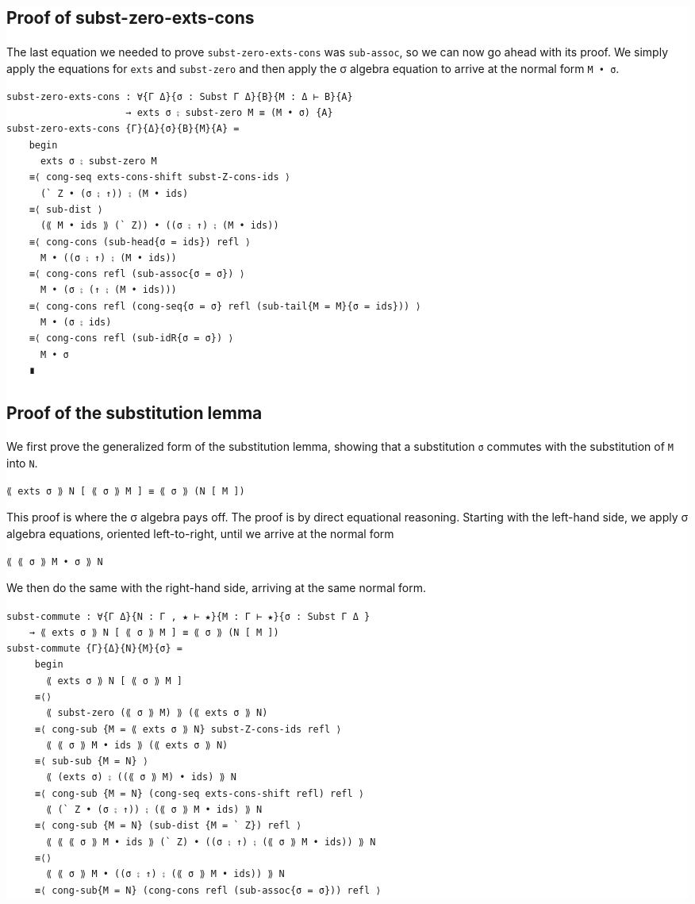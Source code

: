 ## Proof of subst-zero-exts-cons

The last equation we needed to prove `subst-zero-exts-cons` was
`sub-assoc`, so we can now go ahead with its proof.  We simply apply
the equations for `exts` and `subst-zero` and then apply the σ algebra
equation to arrive at the normal form `M • σ`.

```
subst-zero-exts-cons : ∀{Γ Δ}{σ : Subst Γ Δ}{B}{M : Δ ⊢ B}{A}
                     → exts σ ⨟ subst-zero M ≡ (M • σ) {A}
subst-zero-exts-cons {Γ}{Δ}{σ}{B}{M}{A} =
    begin
      exts σ ⨟ subst-zero M
    ≡⟨ cong-seq exts-cons-shift subst-Z-cons-ids ⟩
      (` Z • (σ ⨟ ↑)) ⨟ (M • ids)
    ≡⟨ sub-dist ⟩
      (⟪ M • ids ⟫ (` Z)) • ((σ ⨟ ↑) ⨟ (M • ids))
    ≡⟨ cong-cons (sub-head{σ = ids}) refl ⟩
      M • ((σ ⨟ ↑) ⨟ (M • ids))
    ≡⟨ cong-cons refl (sub-assoc{σ = σ}) ⟩
      M • (σ ⨟ (↑ ⨟ (M • ids)))
    ≡⟨ cong-cons refl (cong-seq{σ = σ} refl (sub-tail{M = M}{σ = ids})) ⟩
      M • (σ ⨟ ids)
    ≡⟨ cong-cons refl (sub-idR{σ = σ}) ⟩
      M • σ
    ∎
```


## Proof of the substitution lemma

We first prove the generalized form of the substitution lemma, showing
that a substitution `σ` commutes with the substitution of `M` into
`N`.

    ⟪ exts σ ⟫ N [ ⟪ σ ⟫ M ] ≡ ⟪ σ ⟫ (N [ M ])

This proof is where the σ algebra pays off.  The proof is by direct
equational reasoning. Starting with the left-hand side, we apply σ
algebra equations, oriented left-to-right, until we arrive at the
normal form

    ⟪ ⟪ σ ⟫ M • σ ⟫ N

We then do the same with the right-hand side, arriving at the same
normal form.

```
subst-commute : ∀{Γ Δ}{N : Γ , ★ ⊢ ★}{M : Γ ⊢ ★}{σ : Subst Γ Δ }
    → ⟪ exts σ ⟫ N [ ⟪ σ ⟫ M ] ≡ ⟪ σ ⟫ (N [ M ])
subst-commute {Γ}{Δ}{N}{M}{σ} =
     begin
       ⟪ exts σ ⟫ N [ ⟪ σ ⟫ M ]
     ≡⟨⟩
       ⟪ subst-zero (⟪ σ ⟫ M) ⟫ (⟪ exts σ ⟫ N)
     ≡⟨ cong-sub {M = ⟪ exts σ ⟫ N} subst-Z-cons-ids refl ⟩
       ⟪ ⟪ σ ⟫ M • ids ⟫ (⟪ exts σ ⟫ N)
     ≡⟨ sub-sub {M = N} ⟩
       ⟪ (exts σ) ⨟ ((⟪ σ ⟫ M) • ids) ⟫ N
     ≡⟨ cong-sub {M = N} (cong-seq exts-cons-shift refl) refl ⟩
       ⟪ (` Z • (σ ⨟ ↑)) ⨟ (⟪ σ ⟫ M • ids) ⟫ N
     ≡⟨ cong-sub {M = N} (sub-dist {M = ` Z}) refl ⟩
       ⟪ ⟪ ⟪ σ ⟫ M • ids ⟫ (` Z) • ((σ ⨟ ↑) ⨟ (⟪ σ ⟫ M • ids)) ⟫ N
     ≡⟨⟩
       ⟪ ⟪ σ ⟫ M • ((σ ⨟ ↑) ⨟ (⟪ σ ⟫ M • ids)) ⟫ N
     ≡⟨ cong-sub{M = N} (cong-cons refl (sub-assoc{σ = σ})) refl ⟩
```